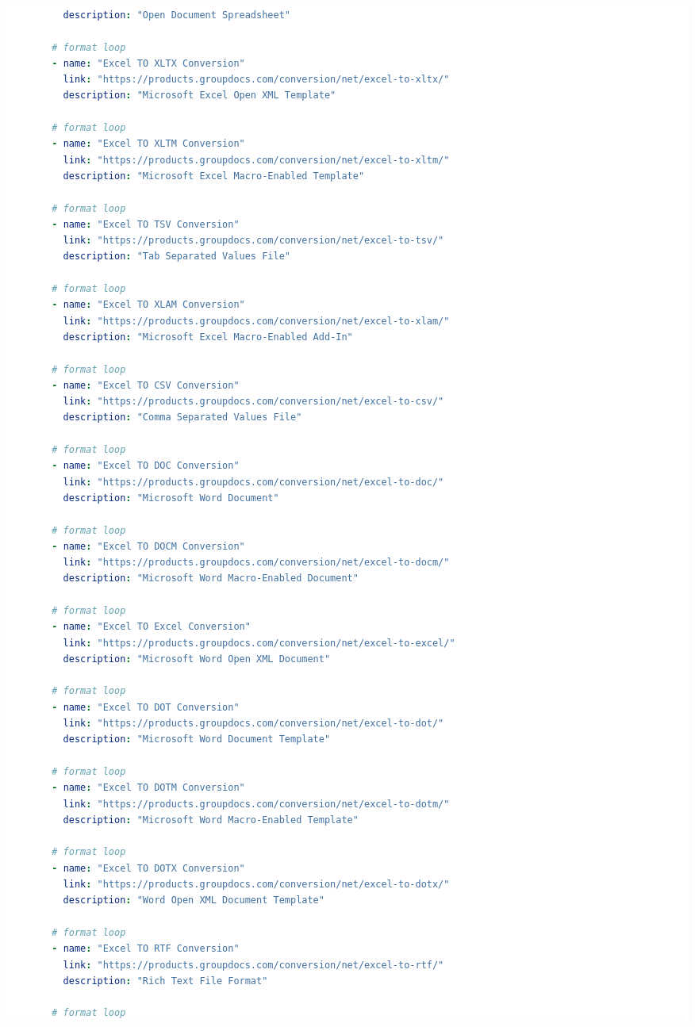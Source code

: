 ```yaml
          description: "Open Document Spreadsheet"

        # format loop
        - name: "Excel TO XLTX Conversion"
          link: "https://products.groupdocs.com/conversion/net/excel-to-xltx/"
          description: "Microsoft Excel Open XML Template"

        # format loop
        - name: "Excel TO XLTM Conversion"
          link: "https://products.groupdocs.com/conversion/net/excel-to-xltm/"
          description: "Microsoft Excel Macro-Enabled Template"

        # format loop
        - name: "Excel TO TSV Conversion"
          link: "https://products.groupdocs.com/conversion/net/excel-to-tsv/"
          description: "Tab Separated Values File"

        # format loop
        - name: "Excel TO XLAM Conversion"
          link: "https://products.groupdocs.com/conversion/net/excel-to-xlam/"
          description: "Microsoft Excel Macro-Enabled Add-In"

        # format loop
        - name: "Excel TO CSV Conversion"
          link: "https://products.groupdocs.com/conversion/net/excel-to-csv/"
          description: "Comma Separated Values File"

        # format loop
        - name: "Excel TO DOC Conversion"
          link: "https://products.groupdocs.com/conversion/net/excel-to-doc/"
          description: "Microsoft Word Document"

        # format loop
        - name: "Excel TO DOCM Conversion"
          link: "https://products.groupdocs.com/conversion/net/excel-to-docm/"
          description: "Microsoft Word Macro-Enabled Document"

        # format loop
        - name: "Excel TO Excel Conversion"
          link: "https://products.groupdocs.com/conversion/net/excel-to-excel/"
          description: "Microsoft Word Open XML Document"

        # format loop
        - name: "Excel TO DOT Conversion"
          link: "https://products.groupdocs.com/conversion/net/excel-to-dot/"
          description: "Microsoft Word Document Template"

        # format loop
        - name: "Excel TO DOTM Conversion"
          link: "https://products.groupdocs.com/conversion/net/excel-to-dotm/"
          description: "Microsoft Word Macro-Enabled Template"

        # format loop
        - name: "Excel TO DOTX Conversion"
          link: "https://products.groupdocs.com/conversion/net/excel-to-dotx/"
          description: "Word Open XML Document Template"

        # format loop
        - name: "Excel TO RTF Conversion"
          link: "https://products.groupdocs.com/conversion/net/excel-to-rtf/"
          description: "Rich Text File Format"

        # format loop
```